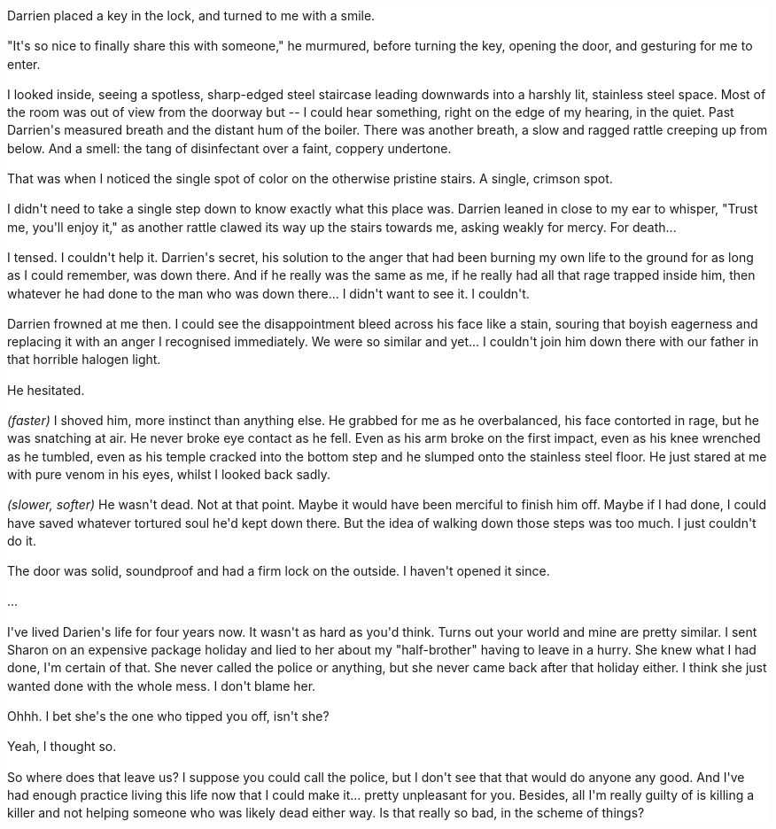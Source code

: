 Darrien placed a key in the lock, and turned to me with a smile.

"It's so nice to finally share this with someone," he murmured, before turning the key, opening the door, and gesturing for me to enter.

I looked inside, seeing a spotless, sharp-edged steel staircase leading downwards into a harshly lit, stainless steel space. Most of the room was out of view from the doorway but -- I could hear something, right on the edge of my hearing, in the quiet. Past Darrien's measured breath and the distant hum of the boiler. There was another breath, a slow and ragged rattle creeping up from below. And a smell: the tang of disinfectant over a faint, coppery undertone.

That was when I noticed the single spot of color on the otherwise pristine stairs. A single, crimson spot.

I didn't need to take a single step down to know exactly what this place was. Darrien leaned in close to my ear to whisper, "Trust me, you'll enjoy it," as another rattle clawed its way up the stairs towards me, asking weakly for mercy. For death...

I tensed. I couldn't help it. Darrien's secret, his solution to the anger that had been burning my own life to the ground for as long as I could remember, was down there. And if he really was the same as me, if he really had all that rage trapped inside him, then whatever he had done to the man who was down there... I didn't want to see it. I couldn't.

Darrien frowned at me then. I could see the disappointment bleed across his face like a stain, souring that boyish eagerness and replacing it with an anger I recognised immediately. We were so similar and yet... I couldn't join him down there with our father in that horrible halogen light.

He hesitated.

_(faster)_ I shoved him, more instinct than anything else. He grabbed for me as he overbalanced, his face contorted in rage, but he was snatching at air. He never broke eye contact as he fell. Even as his arm broke on the first impact, even as his knee wrenched as he tumbled, even as his temple cracked into the bottom step and he slumped onto the stainless steel floor. He just stared at me with pure venom in his eyes, whilst I looked back sadly.

_(slower, softer)_ He wasn't dead. Not at that point. Maybe it would have been merciful to finish him off. Maybe if I had done, I could have saved whatever tortured soul he'd kept down there. But the idea of walking down those steps was too much. I just couldn't do it.

The door was solid, soundproof and had a firm lock on the outside. I haven't opened it since.

...

I've lived Darien's life for four years now. It wasn't as hard as you'd think. Turns out your world and mine are pretty similar. I sent Sharon on an expensive package holiday and lied to her about my "half-brother" having to leave in a hurry. She knew what I had done, I'm certain of that. She never called the police or anything, but she never came back after that holiday either. I think she just wanted done with the whole mess. I don't blame her.

Ohhh. I bet she's the one who tipped you off, isn't she?

Yeah, I thought so.

So where does that leave us? I suppose you could call the police, but I don't see that that would do anyone any good. And I've had enough practice living this life now that I could make it... pretty unpleasant for you. Besides, all I'm really guilty of is killing a killer and not helping someone who was likely dead either way. Is that really so bad, in the scheme of things?
